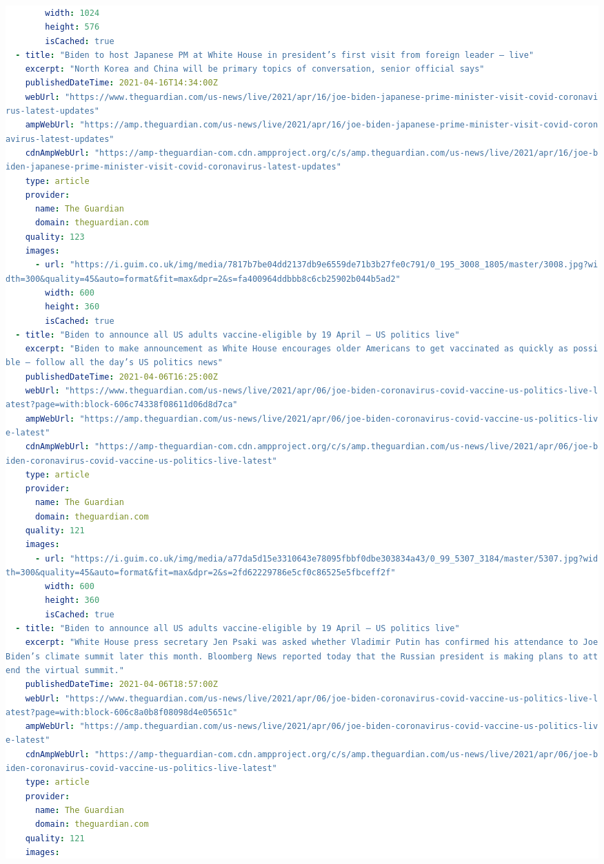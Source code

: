 ```yaml
        width: 1024
        height: 576
        isCached: true
  - title: "Biden to host Japanese PM at White House in president’s first visit from foreign leader – live"
    excerpt: "North Korea and China will be primary topics of conversation, senior official says"
    publishedDateTime: 2021-04-16T14:34:00Z
    webUrl: "https://www.theguardian.com/us-news/live/2021/apr/16/joe-biden-japanese-prime-minister-visit-covid-coronavirus-latest-updates"
    ampWebUrl: "https://amp.theguardian.com/us-news/live/2021/apr/16/joe-biden-japanese-prime-minister-visit-covid-coronavirus-latest-updates"
    cdnAmpWebUrl: "https://amp-theguardian-com.cdn.ampproject.org/c/s/amp.theguardian.com/us-news/live/2021/apr/16/joe-biden-japanese-prime-minister-visit-covid-coronavirus-latest-updates"
    type: article
    provider:
      name: The Guardian
      domain: theguardian.com
    quality: 123
    images:
      - url: "https://i.guim.co.uk/img/media/7817b7be04dd2137db9e6559de71b3b27fe0c791/0_195_3008_1805/master/3008.jpg?width=300&quality=45&auto=format&fit=max&dpr=2&s=fa400964ddbbb8c6cb25902b044b5ad2"
        width: 600
        height: 360
        isCached: true
  - title: "Biden to announce all US adults vaccine-eligible by 19 April – US politics live"
    excerpt: "Biden to make announcement as White House encourages older Americans to get vaccinated as quickly as possible – follow all the day’s US politics news"
    publishedDateTime: 2021-04-06T16:25:00Z
    webUrl: "https://www.theguardian.com/us-news/live/2021/apr/06/joe-biden-coronavirus-covid-vaccine-us-politics-live-latest?page=with:block-606c74338f08611d06d8d7ca"
    ampWebUrl: "https://amp.theguardian.com/us-news/live/2021/apr/06/joe-biden-coronavirus-covid-vaccine-us-politics-live-latest"
    cdnAmpWebUrl: "https://amp-theguardian-com.cdn.ampproject.org/c/s/amp.theguardian.com/us-news/live/2021/apr/06/joe-biden-coronavirus-covid-vaccine-us-politics-live-latest"
    type: article
    provider:
      name: The Guardian
      domain: theguardian.com
    quality: 121
    images:
      - url: "https://i.guim.co.uk/img/media/a77da5d15e3310643e78095fbbf0dbe303834a43/0_99_5307_3184/master/5307.jpg?width=300&quality=45&auto=format&fit=max&dpr=2&s=2fd62229786e5cf0c86525e5fbceff2f"
        width: 600
        height: 360
        isCached: true
  - title: "Biden to announce all US adults vaccine-eligible by 19 April – US politics live"
    excerpt: "White House press secretary Jen Psaki was asked whether Vladimir Putin has confirmed his attendance to Joe Biden’s climate summit later this month. Bloomberg News reported today that the Russian president is making plans to attend the virtual summit."
    publishedDateTime: 2021-04-06T18:57:00Z
    webUrl: "https://www.theguardian.com/us-news/live/2021/apr/06/joe-biden-coronavirus-covid-vaccine-us-politics-live-latest?page=with:block-606c8a0b8f08098d4e05651c"
    ampWebUrl: "https://amp.theguardian.com/us-news/live/2021/apr/06/joe-biden-coronavirus-covid-vaccine-us-politics-live-latest"
    cdnAmpWebUrl: "https://amp-theguardian-com.cdn.ampproject.org/c/s/amp.theguardian.com/us-news/live/2021/apr/06/joe-biden-coronavirus-covid-vaccine-us-politics-live-latest"
    type: article
    provider:
      name: The Guardian
      domain: theguardian.com
    quality: 121
    images:
```